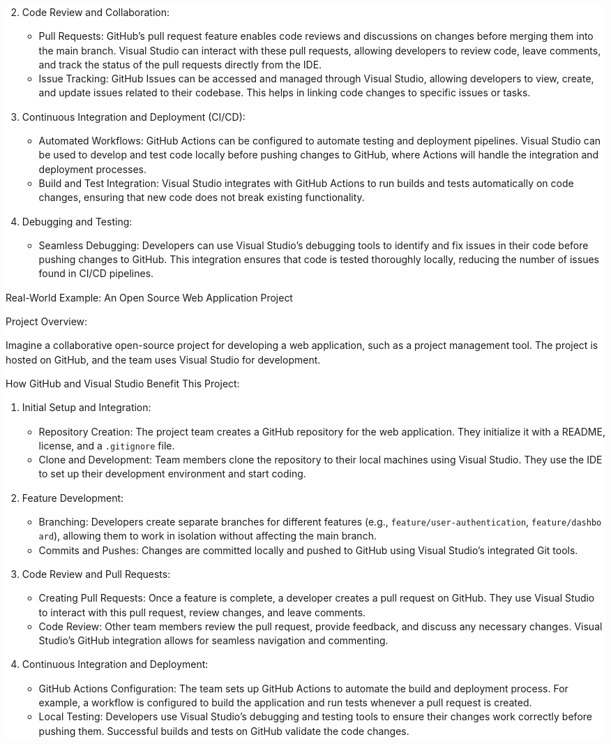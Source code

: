 2. Code Review and Collaboration:
   - Pull Requests: GitHub’s pull request feature enables code reviews and discussions on changes before merging them into the main branch. Visual Studio can interact with these pull requests, allowing developers to review code, leave comments, and track the status of the pull requests directly from the IDE.
   - Issue Tracking: GitHub Issues can be accessed and managed through Visual Studio, allowing developers to view, create, and update issues related to their codebase. This helps in linking code changes to specific issues or tasks.

3. Continuous Integration and Deployment (CI/CD):
   - Automated Workflows: GitHub Actions can be configured to automate testing and deployment pipelines. Visual Studio can be used to develop and test code locally before pushing changes to GitHub, where Actions will handle the integration and deployment processes.
   - Build and Test Integration: Visual Studio integrates with GitHub Actions to run builds and tests automatically on code changes, ensuring that new code does not break existing functionality.

4. Debugging and Testing:
   - Seamless Debugging: Developers can use Visual Studio’s debugging tools to identify and fix issues in their code before pushing changes to GitHub. This integration ensures that code is tested thoroughly locally, reducing the number of issues found in CI/CD pipelines.

Real-World Example: An Open Source Web Application Project

Project Overview:

Imagine a collaborative open-source project for developing a web application, such as a project management tool. The project is hosted on GitHub, and the team uses Visual Studio for development.

How GitHub and Visual Studio Benefit This Project:

1. Initial Setup and Integration:
   - Repository Creation: The project team creates a GitHub repository for the web application. They initialize it with a README, license, and a `.gitignore` file.
   - Clone and Development: Team members clone the repository to their local machines using Visual Studio. They use the IDE to set up their development environment and start coding.

2. Feature Development:
   - Branching: Developers create separate branches for different features (e.g., `feature/user-authentication`, `feature/dashboard`), allowing them to work in isolation without affecting the main branch.
   - Commits and Pushes: Changes are committed locally and pushed to GitHub using Visual Studio’s integrated Git tools.

3. Code Review and Pull Requests:
   - Creating Pull Requests: Once a feature is complete, a developer creates a pull request on GitHub. They use Visual Studio to interact with this pull request, review changes, and leave comments.
   - Code Review: Other team members review the pull request, provide feedback, and discuss any necessary changes. Visual Studio’s GitHub integration allows for seamless navigation and commenting.

4. Continuous Integration and Deployment:
   - GitHub Actions Configuration: The team sets up GitHub Actions to automate the build and deployment process. For example, a workflow is configured to build the application and run tests whenever a pull request is created.
   - Local Testing: Developers use Visual Studio’s debugging and testing tools to ensure their changes work correctly before pushing them. Successful builds and tests on GitHub validate the code changes.
